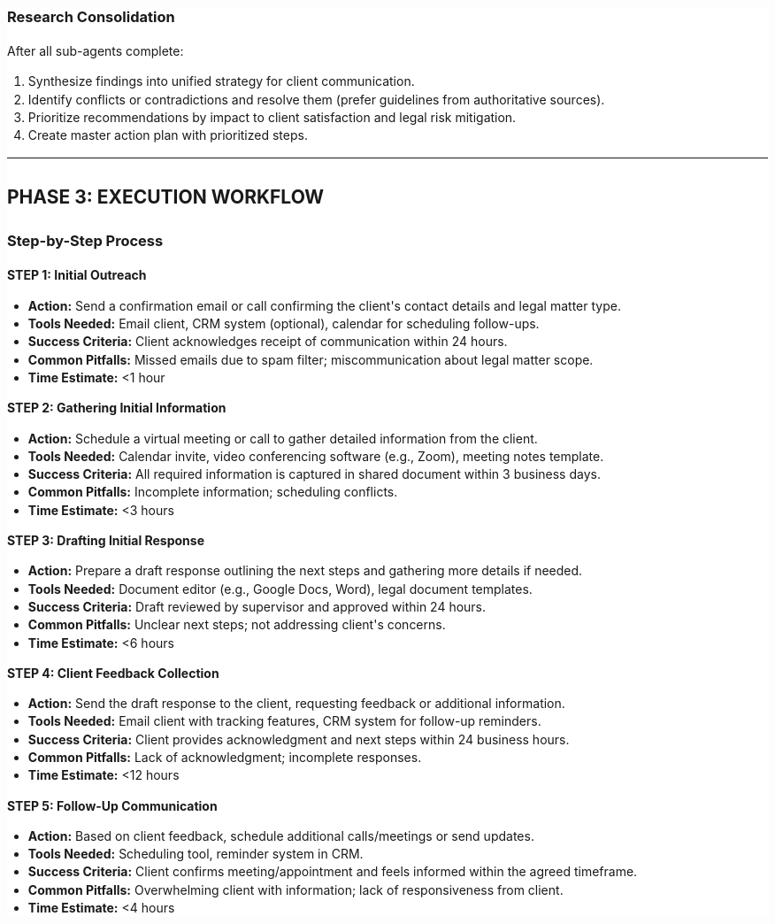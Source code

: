 ### Research Consolidation
After all sub-agents complete:
1. Synthesize findings into unified strategy for client communication.
2. Identify conflicts or contradictions and resolve them (prefer guidelines from authoritative sources).
3. Prioritize recommendations by impact to client satisfaction and legal risk mitigation.
4. Create master action plan with prioritized steps.

---

## PHASE 3: EXECUTION WORKFLOW

### Step-by-Step Process
**STEP 1: Initial Outreach**
- **Action:** Send a confirmation email or call confirming the client's contact details and legal matter type.
- **Tools Needed:** Email client, CRM system (optional), calendar for scheduling follow-ups.
- **Success Criteria:** Client acknowledges receipt of communication within 24 hours.
- **Common Pitfalls:** Missed emails due to spam filter; miscommunication about legal matter scope.
- **Time Estimate:** <1 hour

**STEP 2: Gathering Initial Information**
- **Action:** Schedule a virtual meeting or call to gather detailed information from the client.
- **Tools Needed:** Calendar invite, video conferencing software (e.g., Zoom), meeting notes template.
- **Success Criteria:** All required information is captured in shared document within 3 business days.
- **Common Pitfalls:** Incomplete information; scheduling conflicts.
- **Time Estimate:** <3 hours

**STEP 3: Drafting Initial Response**
- **Action:** Prepare a draft response outlining the next steps and gathering more details if needed.
- **Tools Needed:** Document editor (e.g., Google Docs, Word), legal document templates.
- **Success Criteria:** Draft reviewed by supervisor and approved within 24 hours.
- **Common Pitfalls:** Unclear next steps; not addressing client's concerns.
- **Time Estimate:** <6 hours

**STEP 4: Client Feedback Collection**
- **Action:** Send the draft response to the client, requesting feedback or additional information.
- **Tools Needed:** Email client with tracking features, CRM system for follow-up reminders.
- **Success Criteria:** Client provides acknowledgment and next steps within 24 business hours.
- **Common Pitfalls:** Lack of acknowledgment; incomplete responses.
- **Time Estimate:** <12 hours

**STEP 5: Follow-Up Communication**
- **Action:** Based on client feedback, schedule additional calls/meetings or send updates.
- **Tools Needed:** Scheduling tool, reminder system in CRM.
- **Success Criteria:** Client confirms meeting/appointment and feels informed within the agreed timeframe.
- **Common Pitfalls:** Overwhelming client with information; lack of responsiveness from client.
- **Time Estimate:** <4 hours
